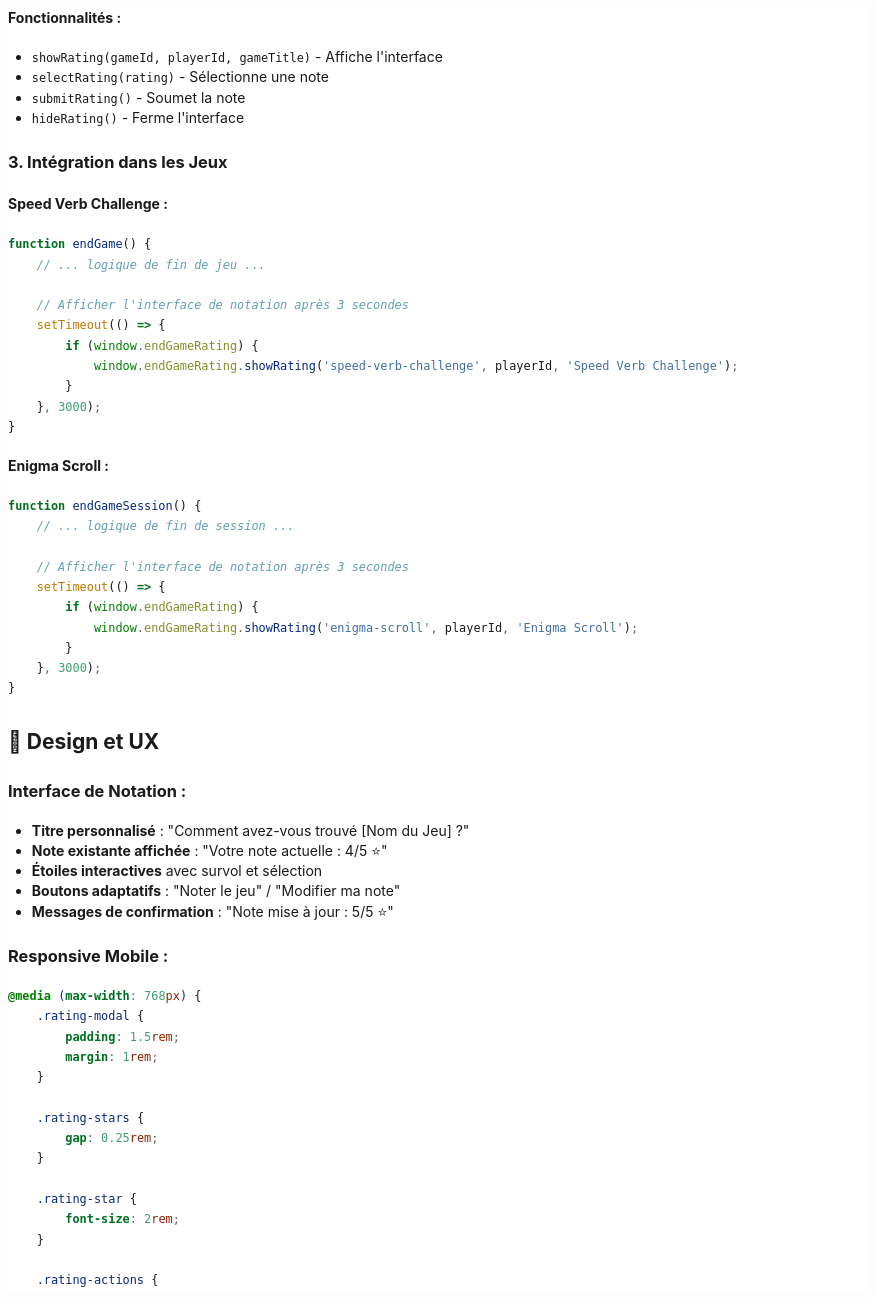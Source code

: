 #### **Fonctionnalités :**
- `showRating(gameId, playerId, gameTitle)` - Affiche l'interface
- `selectRating(rating)` - Sélectionne une note
- `submitRating()` - Soumet la note
- `hideRating()` - Ferme l'interface

### 3. **Intégration dans les Jeux**

#### **Speed Verb Challenge :**
```javascript
function endGame() {
    // ... logique de fin de jeu ...
    
    // Afficher l'interface de notation après 3 secondes
    setTimeout(() => {
        if (window.endGameRating) {
            window.endGameRating.showRating('speed-verb-challenge', playerId, 'Speed Verb Challenge');
        }
    }, 3000);
}
```

#### **Enigma Scroll :**
```javascript
function endGameSession() {
    // ... logique de fin de session ...
    
    // Afficher l'interface de notation après 3 secondes
    setTimeout(() => {
        if (window.endGameRating) {
            window.endGameRating.showRating('enigma-scroll', playerId, 'Enigma Scroll');
        }
    }, 3000);
}
```

## 🎨 **Design et UX**

### **Interface de Notation :**
- **Titre personnalisé** : "Comment avez-vous trouvé [Nom du Jeu] ?"
- **Note existante affichée** : "Votre note actuelle : 4/5 ⭐"
- **Étoiles interactives** avec survol et sélection
- **Boutons adaptatifs** : "Noter le jeu" / "Modifier ma note"
- **Messages de confirmation** : "Note mise à jour : 5/5 ⭐"

### **Responsive Mobile :**
```css
@media (max-width: 768px) {
    .rating-modal {
        padding: 1.5rem;
        margin: 1rem;
    }
    
    .rating-stars {
        gap: 0.25rem;
    }
    
    .rating-star {
        font-size: 2rem;
    }
    
    .rating-actions {
```